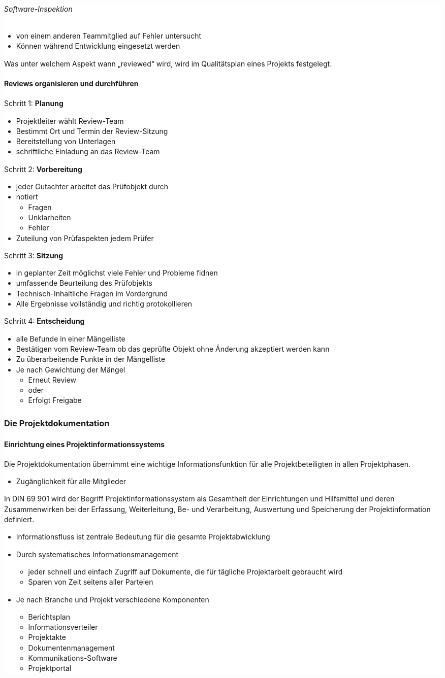 ###### Software-Inspektion
- von einem anderen Teammitglied auf Fehler untersucht
- Können während Entwicklung eingesetzt werden

Was unter welchem Aspekt wann „reviewed“ wird, wird im Qualitätsplan eines Projekts festgelegt.

#### Reviews organisieren und durchführen

Schritt 1: **Planung**
- Projektleiter wählt Review-Team
- Bestimmt Ort und Termin der Review-Sitzung
- Bereitstellung von Unterlagen
- schriftliche Einladung an das Review-Team

Schritt 2: **Vorbereitung**
- jeder Gutachter arbeitet das Prüfobjekt durch
- notiert 
	- Fragen
	- Unklarheiten
	- Fehler
- Zuteilung von Prüfaspekten jedem Prüfer

Schritt 3: **Sitzung**
- in geplanter Zeit möglichst viele Fehler und Probleme fidnen
- umfassende Beurteilung des Prüfobjekts
- Technisch-Inhaltliche Fragen im Vordergrund
- Alle Ergebnisse vollständig und richtig protokollieren

Schritt 4: **Entscheidung**
- alle Befunde in einer Mängelliste
- Bestätigen vom Review-Team ob das geprüfte Objekt ohne Änderung akzeptiert werden kann
- Zu überarbeitende Punkte in der Mängelliste
- Je nach Gewichtung der Mängel 
	- Erneut Review
	- oder
	- Erfolgt Freigabe

### Die Projektdokumentation

#### Einrichtung eines Projektinformationssystems
Die Projektdokumentation übernimmt eine wichtige Informationsfunktion für alle Projektbeteiligten in allen Projektphasen.

- Zugänglichkeit für alle Mitglieder 

In DIN 69 901 wird der Begriff Projektinformationssystem als Gesamtheit der Einrichtungen und Hilfsmittel und deren Zusammenwirken bei der Erfassung, Weiterleitung, Be- und Verarbeitung, Auswertung und Speicherung der Projektinformation definiert.

- Informationsfluss ist zentrale Bedeutung für die gesamte Projektabwicklung
- Durch systematisches Informationsmanagement
	- jeder schnell und einfach Zugriff auf Dokumente, die für tägliche Projektarbeit gebraucht wird
	- Sparen von Zeit seitens aller Parteien

- Je nach Branche und Projekt verschiedene Komponenten 
	- Berichtsplan
	- Informationsverteiler
	- Projektakte
	- Dokumentenmanagement
	- Kommunikations-Software
	- Projektportal
